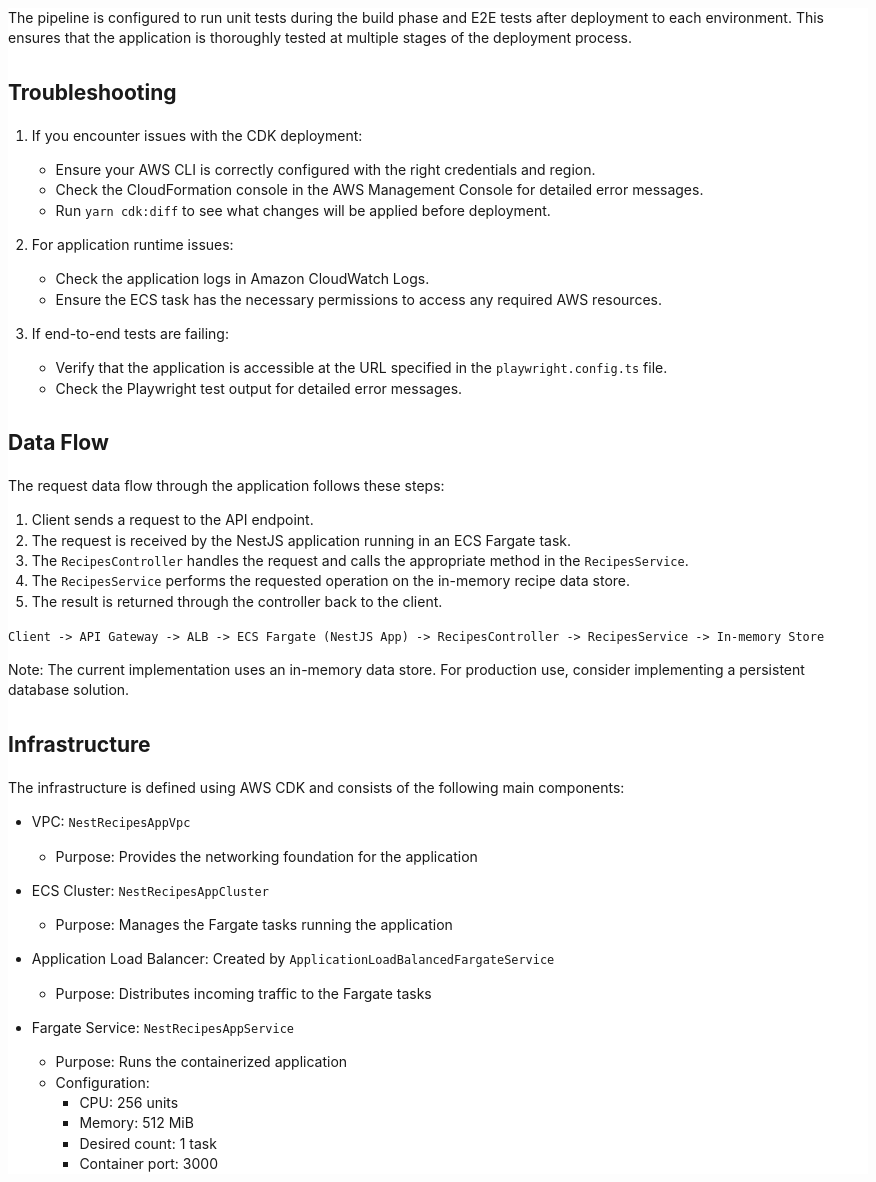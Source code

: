 The pipeline is configured to run unit tests during the build phase and E2E tests after deployment to each environment. This ensures that the application is thoroughly tested at multiple stages of the deployment process.

## Troubleshooting

1. If you encounter issues with the CDK deployment:
   - Ensure your AWS CLI is correctly configured with the right credentials and region.
   - Check the CloudFormation console in the AWS Management Console for detailed error messages.
   - Run `yarn cdk:diff` to see what changes will be applied before deployment.

2. For application runtime issues:
   - Check the application logs in Amazon CloudWatch Logs.
   - Ensure the ECS task has the necessary permissions to access any required AWS resources.

3. If end-to-end tests are failing:
   - Verify that the application is accessible at the URL specified in the `playwright.config.ts` file.
   - Check the Playwright test output for detailed error messages.

## Data Flow

The request data flow through the application follows these steps:

1. Client sends a request to the API endpoint.
2. The request is received by the NestJS application running in an ECS Fargate task.
3. The `RecipesController` handles the request and calls the appropriate method in the `RecipesService`.
4. The `RecipesService` performs the requested operation on the in-memory recipe data store.
5. The result is returned through the controller back to the client.

```
Client -> API Gateway -> ALB -> ECS Fargate (NestJS App) -> RecipesController -> RecipesService -> In-memory Store
```

Note: The current implementation uses an in-memory data store. For production use, consider implementing a persistent database solution.

## Infrastructure

The infrastructure is defined using AWS CDK and consists of the following main components:

- VPC: `NestRecipesAppVpc`
  - Purpose: Provides the networking foundation for the application

- ECS Cluster: `NestRecipesAppCluster`
  - Purpose: Manages the Fargate tasks running the application

- Application Load Balancer: Created by `ApplicationLoadBalancedFargateService`
  - Purpose: Distributes incoming traffic to the Fargate tasks

- Fargate Service: `NestRecipesAppService`
  - Purpose: Runs the containerized application
  - Configuration:
    - CPU: 256 units
    - Memory: 512 MiB
    - Desired count: 1 task
    - Container port: 3000
